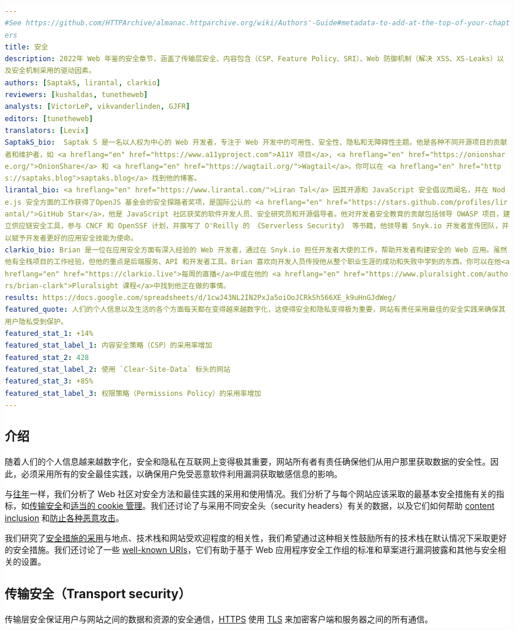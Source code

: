 ```yaml
---
#See https://github.com/HTTPArchive/almanac.httparchive.org/wiki/Authors'-Guide#metadata-to-add-at-the-top-of-your-chapters
title: 安全
description: 2022年 Web 年鉴的安全章节，涵盖了传输层安全、内容包含（CSP、Feature Policy、SRI）、Web 防御机制（解决 XSS、XS-Leaks）以及安全机制采用的驱动因素。
authors: [SaptakS, lirantal, clarkio]
reviewers: [kushaldas, tunetheweb]
analysts: [VictorLeP, vikvanderlinden, GJFR]
editors: [tunetheweb]
translators: [Levix]
SaptakS_bio:  Saptak S 是一名以人权为中心的 Web 开发者，专注于 Web 开发中的可用性、安全性、隐私和无障碍性主题。他是各种不同开源项目的贡献者和维护者，如 <a hreflang="en" href="https://www.a11yproject.com">A11Y 项目</a>, <a hreflang="en" href="https://onionshare.org/">OnionShare</a> 和 <a hreflang="en" href="https://wagtail.org/">Wagtail</a>。你可以在 <a hreflang="en" href="https://saptaks.blog">saptaks.blog</a> 找到他的博客。
lirantal_bio: <a hreflang="en" href="https://www.lirantal.com/">Liran Tal</a> 因其开源和 JavaScript 安全倡议而闻名，并在 Node.js 安全方面的工作获得了OpenJS 基金会的安全探路者奖项，是国际公认的 <a hreflang="en" href="https://stars.github.com/profiles/lirantal/">GitHub Star</a>，他是 JavaScript 社区获奖的软件开发人员、安全研究员和开源倡导者。他对开发者安全教育的贡献包括领导 OWASP 项目，建立供应链安全工具，参与 CNCF 和 OpenSSF 计划，并撰写了 O'Reilly 的 《Serverless Security》 等书籍，他领导着 Snyk.io 开发者宣传团队，并以赋予开发者更好的应用安全技能为使命。
clarkio_bio: Brian 是一位在应用安全方面有深入经验的 Web 开发者，通过在 Snyk.io 担任开发者大使的工作，帮助开发者构建安全的 Web 应用。虽然他有全栈项目的工作经验，但他的重点是后端服务、API 和开发者工具。Brian 喜欢向开发人员传授他从整个职业生涯的成功和失败中学到的东西。你可以在他<a hreflang="en" href="https://clarkio.live">每周的直播</a>中或在他的 <a hreflang="en" href="https://www.pluralsight.com/authors/brian-clark">Pluralsight 课程</a>中找到他正在做的事情。
results: https://docs.google.com/spreadsheets/d/1cwJ43NL2IN2PxJa5oiOoJCRkSh566XE_k9uHnGJdWeg/
featured_quote: 人们的个人信息以及生活的各个方面每天都在变得越来越数字化，这使得安全和隐私变得极为重要，网站有责任采用最佳的安全实践来确保其用户隐私受到保护。
featured_stat_1: +14%
featured_stat_label_1: 内容安全策略（CSP）的采用率增加
featured_stat_2: 428
featured_stat_label_2: 使用 `Clear-Site-Data` 标头的网站
featured_stat_3: +85%
featured_stat_label_3: 权限策略（Permissions Policy）的采用率增加
---
```


## 介绍

随着人们的个人信息越来越数字化，安全和隐私在互联网上变得极其重要，网站所有者有责任确保他们从用户那里获取数据的安全性。因此，必须采用所有的安全最佳实践，以确保用户免受恶意软件利用漏洞获取敏感信息的影响。

与[往年](../2021/security)一样，我们分析了 Web 社区对安全方法和最佳实践的采用和使用情况。我们分析了与每个网站应该采取的最基本安全措施有关的指标，如[传输安全](#传输安全（transport-security）)和[适当的 cookie 管理](#cookies)。我们还讨论了与采用不同安全头（security headers）有关的数据，以及它们如何帮助 [content inclusion](#内容包含（content-inclusion）) 和[防止各种恶意攻击](#预防攻击)。 

我们研究了[安全措施的采用](#采用安全机制的驱动因素)与地点、技术栈和网站受欢迎程度的相关性，我们希望通过这种相关性鼓励所有的技术栈在默认情况下采取更好的安全措施。我们还讨论了一些 [well-known URIs](#well-known-uris)，它们有助于基于 Web 应用程序安全工作组的标准和草案进行漏洞披露和其他与安全相关的设置。

## 传输安全（Transport security）

传输层安全保证用户与网站之间的数据和资源的安全通信，[HTTPS](https://developer.mozilla.org//docs/Glossary/https) 使用 <a hreflang="en" href="https://www.cloudflare.com/en-gb/learning/ssl/transport-layer-security-tls/">TLS</a> 来加密客户端和服务器之间的所有通信。
